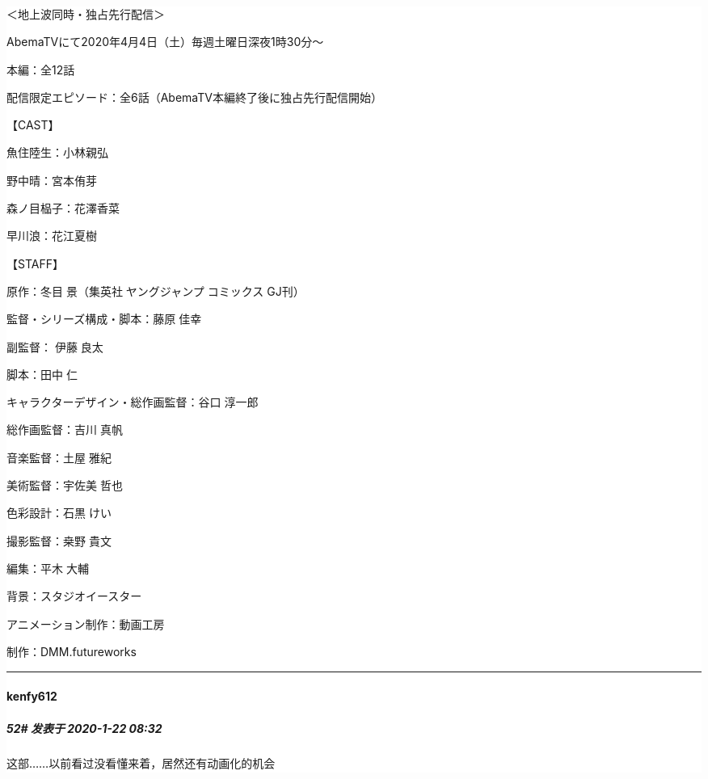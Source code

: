 ＜地上波同時・独占先行配信＞

AbemaTVにて2020年4月4日（土）毎週土曜日深夜1時30分～

本編：全12話

配信限定エピソード：全6話（AbemaTV本編終了後に独占先行配信開始）


【CAST】

魚住陸生：小林親弘

野中晴：宮本侑芽

森ノ目榀子：花澤香菜

早川浪：花江夏樹


【STAFF】

原作：冬目 景（集英社 ヤングジャンプ コミックス GJ刊）

監督・シリーズ構成・脚本：藤原 佳幸

副監督： 伊藤 良太

脚本：田中 仁

キャラクターデザイン・総作画監督：谷口 淳一郎

総作画監督：吉川 真帆

音楽監督：土屋 雅紀

美術監督：宇佐美 哲也 

色彩設計：石黒 けい

撮影監督：桒野 貴文

編集：平木 大輔

背景：スタジオイースター

アニメーション制作：動画工房

制作：DMM.futureworks







-----

####  kenfy612  
##### 52#       发表于 2020-1-22 08:32




这部……以前看过没看懂来着，居然还有动画化的机会


